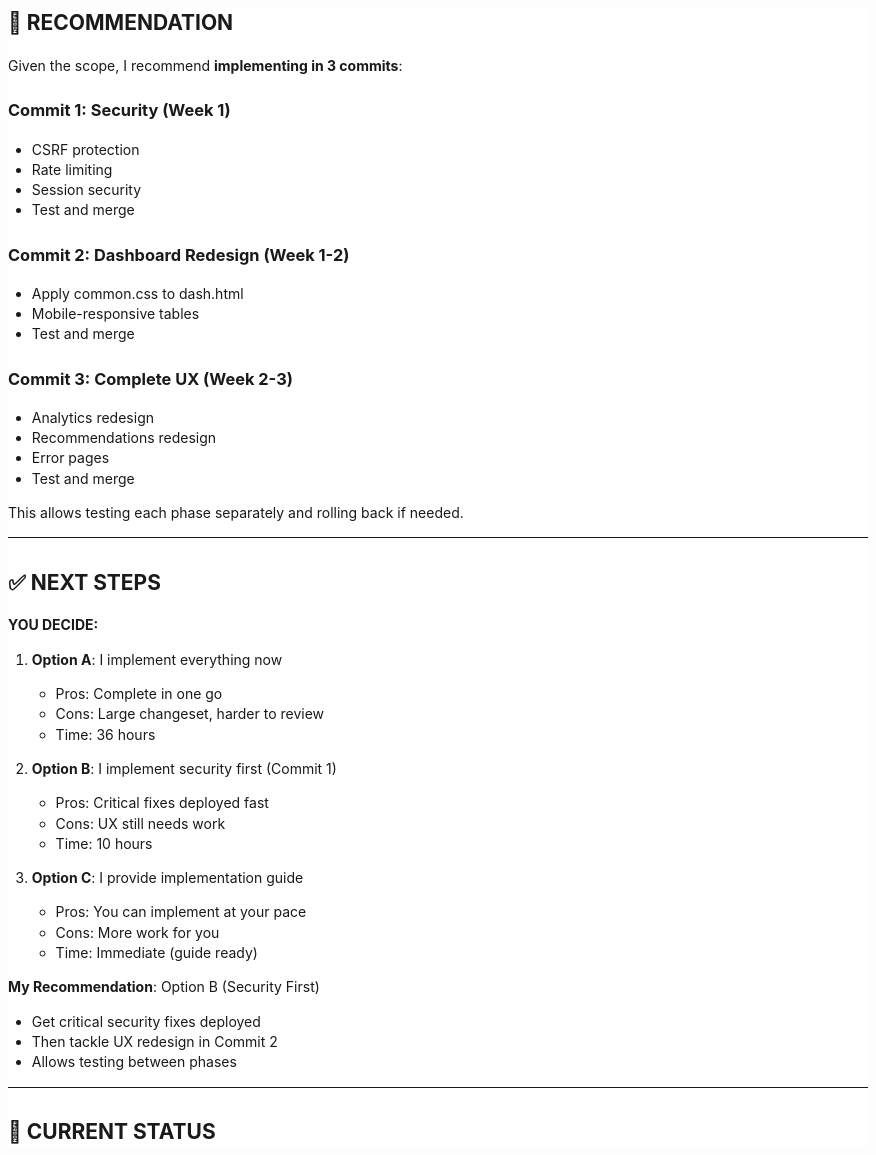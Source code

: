 ## 🎯 RECOMMENDATION

Given the scope, I recommend **implementing in 3 commits**:

### Commit 1: Security (Week 1)
- CSRF protection
- Rate limiting
- Session security
- Test and merge

### Commit 2: Dashboard Redesign (Week 1-2)
- Apply common.css to dash.html
- Mobile-responsive tables
- Test and merge

### Commit 3: Complete UX (Week 2-3)
- Analytics redesign
- Recommendations redesign
- Error pages
- Test and merge

This allows testing each phase separately and rolling back if needed.

---

## ✅ NEXT STEPS

**YOU DECIDE:**

1. **Option A**: I implement everything now
   - Pros: Complete in one go
   - Cons: Large changeset, harder to review
   - Time: 36 hours

2. **Option B**: I implement security first (Commit 1)
   - Pros: Critical fixes deployed fast
   - Cons: UX still needs work
   - Time: 10 hours

3. **Option C**: I provide implementation guide
   - Pros: You can implement at your pace
   - Cons: More work for you
   - Time: Immediate (guide ready)

**My Recommendation**: Option B (Security First)
- Get critical security fixes deployed
- Then tackle UX redesign in Commit 2
- Allows testing between phases

---

## 📝 CURRENT STATUS
